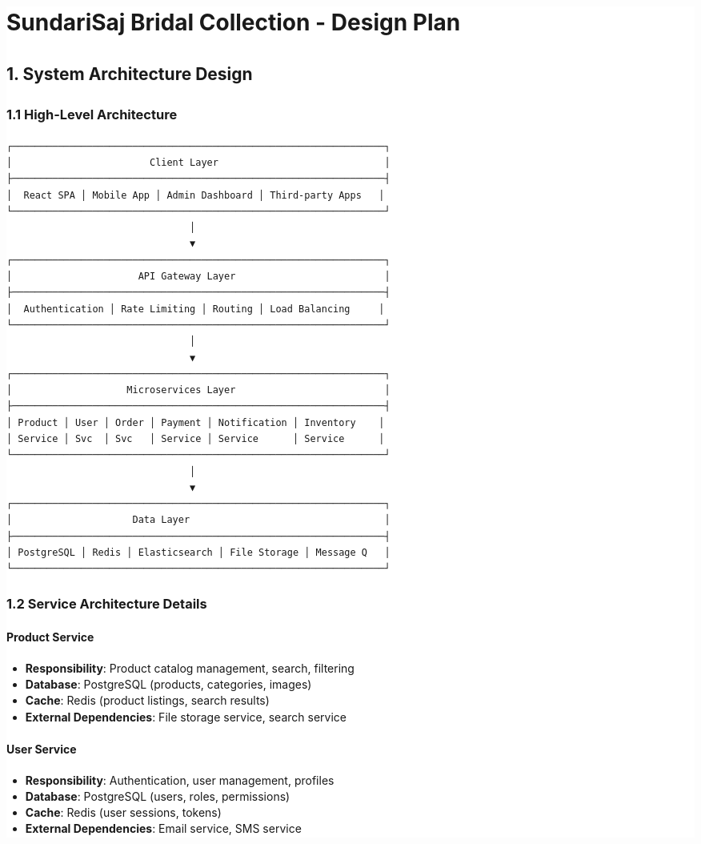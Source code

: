 # SundariSaj Bridal Collection - Design Plan

## 1. System Architecture Design

### 1.1 High-Level Architecture

```
┌─────────────────────────────────────────────────────────────────┐
│                        Client Layer                             │
├─────────────────────────────────────────────────────────────────┤
│  React SPA │ Mobile App │ Admin Dashboard │ Third-party Apps   │
└─────────────────────────────────────────────────────────────────┘
                                │
                                ▼
┌─────────────────────────────────────────────────────────────────┐
│                      API Gateway Layer                          │
├─────────────────────────────────────────────────────────────────┤
│  Authentication │ Rate Limiting │ Routing │ Load Balancing     │
└─────────────────────────────────────────────────────────────────┘
                                │
                                ▼
┌─────────────────────────────────────────────────────────────────┐
│                    Microservices Layer                          │
├─────────────────────────────────────────────────────────────────┤
│ Product │ User │ Order │ Payment │ Notification │ Inventory    │
│ Service │ Svc  │ Svc   │ Service │ Service      │ Service      │
└─────────────────────────────────────────────────────────────────┘
                                │
                                ▼
┌─────────────────────────────────────────────────────────────────┐
│                     Data Layer                                  │
├─────────────────────────────────────────────────────────────────┤
│ PostgreSQL │ Redis │ Elasticsearch │ File Storage │ Message Q   │
└─────────────────────────────────────────────────────────────────┘
```

### 1.2 Service Architecture Details

#### Product Service
- **Responsibility**: Product catalog management, search, filtering
- **Database**: PostgreSQL (products, categories, images)
- **Cache**: Redis (product listings, search results)
- **External Dependencies**: File storage service, search service

#### User Service
- **Responsibility**: Authentication, user management, profiles
- **Database**: PostgreSQL (users, roles, permissions)
- **Cache**: Redis (user sessions, tokens)
- **External Dependencies**: Email service, SMS service
